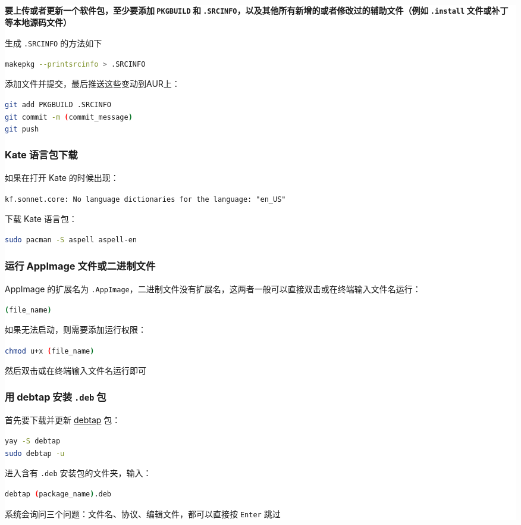**要上传或者更新一个软件包，至少要添加 `PKGBUILD` 和 `.SRCINFO`，以及其他所有新增的或者修改过的辅助文件（例如 `.install` 文件或补丁等本地源码文件）**

生成 `.SRCINFO` 的方法如下

```bash
makepkg --printsrcinfo > .SRCINFO
```

添加文件并提交，最后推送这些变动到AUR上：

```bash
git add PKGBUILD .SRCINFO
git commit -m (commit_message)
git push
```

### **Kate 语言包下载**

如果在打开 Kate 的时候出现：

```text
kf.sonnet.core: No language dictionaries for the language: "en_US"
```

下载 Kate 语言包：

```bash
sudo pacman -S aspell aspell-en
```

### **运行 AppImage 文件或二进制文件**

AppImage 的扩展名为 `.AppImage`，二进制文件没有扩展名，这两者一般可以直接双击或在终端输入文件名运行：

```bash
(file_name)
```

如果无法启动，则需要添加运行权限：

```bash
chmod u+x (file_name)
```

然后双击或在终端输入文件名运行即可

### **用 debtap 安装 `.deb` 包**

首先要下载并更新 [debtap](https://github.com/helixarch/debtap) 包：

```bash
yay -S debtap
sudo debtap -u
```

进入含有 `.deb` 安装包的文件夹，输入：

```bash
debtap (package_name).deb
```

系统会询问三个问题：文件名、协议、编辑文件，都可以直接按 `Enter` 跳过
